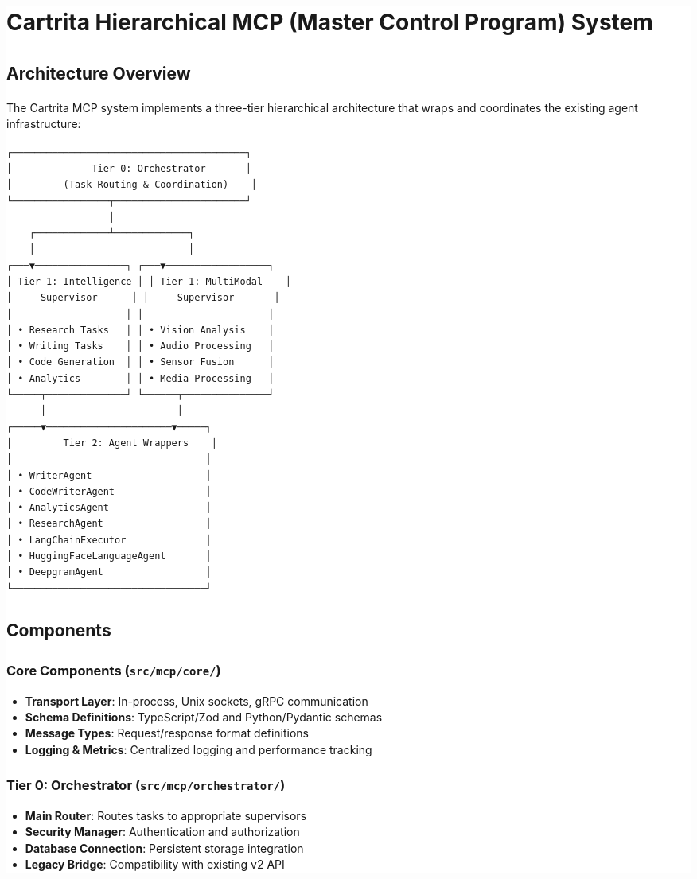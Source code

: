 # Cartrita Hierarchical MCP (Master Control Program) System

## Architecture Overview

The Cartrita MCP system implements a three-tier hierarchical architecture that wraps and coordinates the existing agent infrastructure:

```
┌─────────────────────────────────────────┐
│              Tier 0: Orchestrator       │
│         (Task Routing & Coordination)    │
└─────────────────┬───────────────────────┘
                  │
    ┌─────────────┴─────────────┐
    │                           │
┌───▼────────────────┐ ┌───▼──────────────────┐
│ Tier 1: Intelligence │ │ Tier 1: MultiModal    │
│     Supervisor      │ │     Supervisor       │
│                    │ │                      │
│ • Research Tasks   │ │ • Vision Analysis    │
│ • Writing Tasks    │ │ • Audio Processing   │
│ • Code Generation  │ │ • Sensor Fusion      │
│ • Analytics        │ │ • Media Processing   │
└─────┬──────────────┘ └──────┬───────────────┘
      │                       │
┌─────▼──────────────────────▼─────┐
│         Tier 2: Agent Wrappers    │
│                                  │
│ • WriterAgent                    │
│ • CodeWriterAgent                │
│ • AnalyticsAgent                 │
│ • ResearchAgent                  │
│ • LangChainExecutor              │
│ • HuggingFaceLanguageAgent       │
│ • DeepgramAgent                  │
└──────────────────────────────────┘
```

## Components

### Core Components (`src/mcp/core/`)

- **Transport Layer**: In-process, Unix sockets, gRPC communication
- **Schema Definitions**: TypeScript/Zod and Python/Pydantic schemas
- **Message Types**: Request/response format definitions
- **Logging & Metrics**: Centralized logging and performance tracking

### Tier 0: Orchestrator (`src/mcp/orchestrator/`)

- **Main Router**: Routes tasks to appropriate supervisors
- **Security Manager**: Authentication and authorization
- **Database Connection**: Persistent storage integration
- **Legacy Bridge**: Compatibility with existing v2 API
